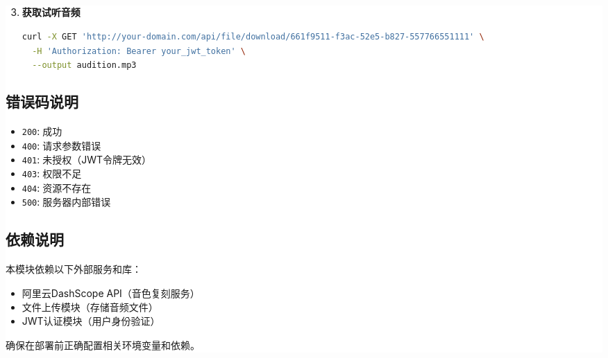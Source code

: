 3. **获取试听音频**
   ```bash
   curl -X GET 'http://your-domain.com/api/file/download/661f9511-f3ac-52e5-b827-557766551111' \
     -H 'Authorization: Bearer your_jwt_token' \
     --output audition.mp3
   ```

## 错误码说明

- `200`: 成功
- `400`: 请求参数错误
- `401`: 未授权（JWT令牌无效）
- `403`: 权限不足
- `404`: 资源不存在
- `500`: 服务器内部错误

## 依赖说明

本模块依赖以下外部服务和库：
- 阿里云DashScope API（音色复刻服务）
- 文件上传模块（存储音频文件）
- JWT认证模块（用户身份验证）

确保在部署前正确配置相关环境变量和依赖。